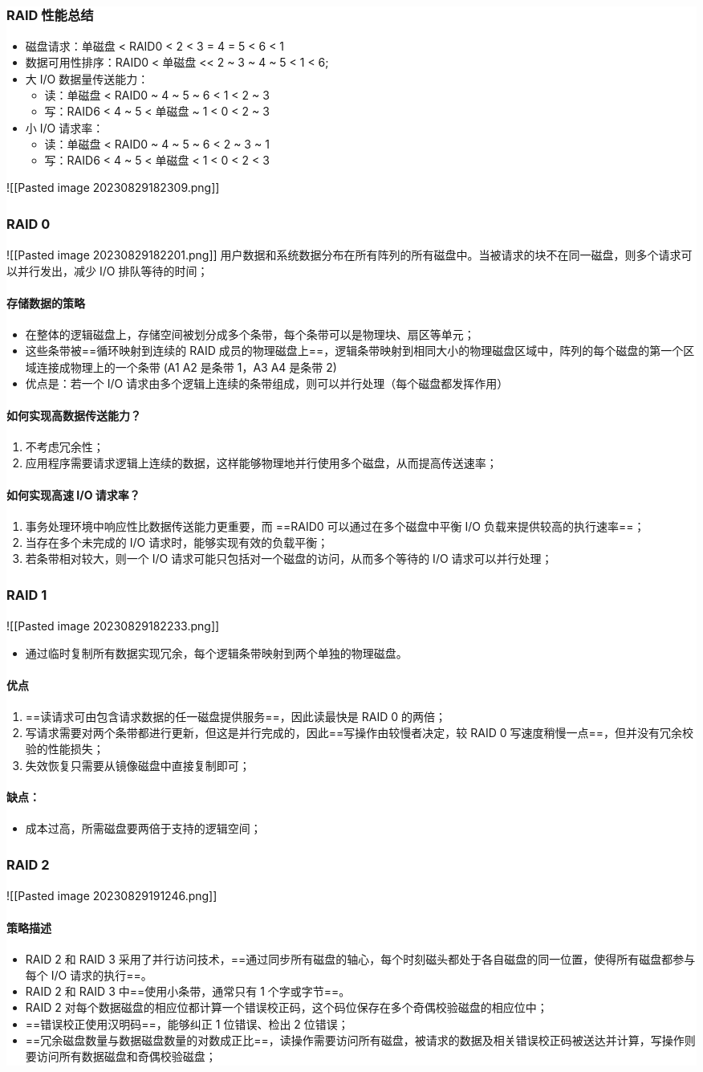 ### RAID 性能总结
- 磁盘请求：单磁盘 < RAID0 < 2 < 3 = 4 = 5 < 6 < 1
- 数据可用性排序：RAID0 < 单磁盘 << 2 ~ 3 ~ 4 ~ 5 < 1 < 6;
- 大 I/O 数据量传送能力：
	- 读：单磁盘 < RAID0 ~ 4 ~ 5 ~ 6 < 1 < 2 ~ 3
	- 写：RAID6 < 4 ~ 5 < 单磁盘 ~ 1 < 0 < 2 ~ 3
- 小 I/O 请求率：
	- 读：单磁盘 < RAID0 ~ 4 ~ 5 ~ 6 < 2 ~ 3 ~ 1
	- 写：RAID6 < 4 ~ 5 < 单磁盘 < 1 < 0 < 2 < 3

![[Pasted image 20230829182309.png]]

### RAID 0
![[Pasted image 20230829182201.png]]
用户数据和系统数据分布在所有阵列的所有磁盘中。当被请求的块不在同一磁盘，则多个请求可以并行发出，减少 I/O 排队等待的时间；

#### 存储数据的策略
- 在整体的逻辑磁盘上，存储空间被划分成多个条带，每个条带可以是物理块、扇区等单元；
- 这些条带被==循环映射到连续的 RAID 成员的物理磁盘上==，逻辑条带映射到相同大小的物理磁盘区域中，阵列的每个磁盘的第一个区域连接成物理上的一个条带 (A1 A2 是条带 1，A3 A4 是条带 2)
- 优点是：若一个 I/O 请求由多个逻辑上连续的条带组成，则可以并行处理（每个磁盘都发挥作用）

#### **如何实现高数据传送能力**？
1. 不考虑冗余性；
2. 应用程序需要请求逻辑上连续的数据，这样能够物理地并行使用多个磁盘，从而提高传送速率；

#### **如何实现高速 I/O 请求率**？
1. 事务处理环境中响应性比数据传送能力更重要，而 ==RAID0 可以通过在多个磁盘中平衡 I/O 负载来提供较高的执行速率==；
2. 当存在多个未完成的 I/O 请求时，能够实现有效的负载平衡；
3. 若条带相对较大，则一个 I/O 请求可能只包括对一个磁盘的访问，从而多个等待的 I/O 请求可以并行处理；

### RAID 1
![[Pasted image 20230829182233.png]]
- 通过临时复制所有数据实现冗余，每个逻辑条带映射到两个单独的物理磁盘。

#### **优点**
1. ==读请求可由包含请求数据的任一磁盘提供服务==，因此读最快是 RAID 0 的两倍；
2. 写请求需要对两个条带都进行更新，但这是并行完成的，因此==写操作由较慢者决定，较 RAID 0 写速度稍慢一点==，但并没有冗余校验的性能损失；
3. 失效恢复只需要从镜像磁盘中直接复制即可；

#### **缺点**：
- 成本过高，所需磁盘要两倍于支持的逻辑空间；

### RAID 2
![[Pasted image 20230829191246.png]]
#### 策略描述
- RAID 2 和  RAID 3 采用了并行访问技术，==通过同步所有磁盘的轴心，每个时刻磁头都处于各自磁盘的同一位置，使得所有磁盘都参与每个 I/O 请求的执行==。
- RAID 2 和 RAID 3 中==使用小条带，通常只有 1 个字或字节==。
- RAID 2 对每个数据磁盘的相应位都计算一个错误校正码，这个码位保存在多个奇偶校验磁盘的相应位中；
- ==错误校正使用汉明码==，能够纠正 1 位错误、检出 2 位错误；
- ==冗余磁盘数量与数据磁盘数量的对数成正比==，读操作需要访问所有磁盘，被请求的数据及相关错误校正码被送达并计算，写操作则要访问所有数据磁盘和奇偶校验磁盘；
